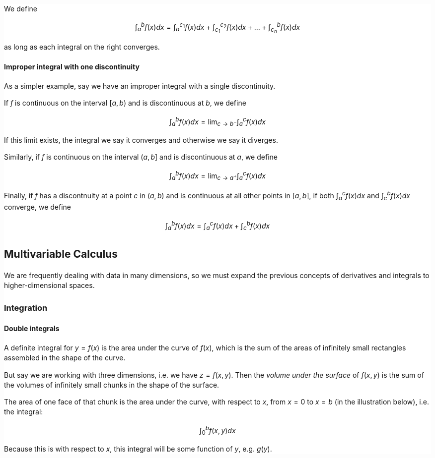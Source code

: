 We define

$$
\int_a^b f(x)dx = \int_a^{c_1} f(x)dx + \int_{c_1}^{c_2} f(x)dx + \dots + \int_{c_n}^b f(x)dx
$$

as long as each integral on the right converges.

#### Improper integral with one discontinuity

As a simpler example, say we have an improper integral with a single discontinuity.

If $f$ is continuous on the interval $[a, b)$ and is discontinuous at $b$, we define

$$
\int_a^b f(x)dx = \lim_{c \to b^-} \int_a^c f(x)dx
$$

If this limit exists, the integral we say it converges and otherwise we say it diverges.

Similarly, if $f$ is continuous on the interval $(a, b]$ and is discontinuous at $a$, we define

$$
\int_a^b f(x)dx = \lim_{c \to a^+} \int_a^c f(x)dx
$$

Finally, if $f$ has a discontnuity at a point $c$ in $(a, b)$ and is continuous at all other points in $[a, b]$, if both $\int_a^c f(x)dx$ and $\int_c^b f(x)dx$ converge, we define

$$
\int_a^b f(x)dx = \int_a^c f(x)dx + \int_{c}^{b} f(x)dx
$$

## Multivariable Calculus

We are frequently dealing with data in many dimensions, so we must expand the previous concepts of derivatives and integrals to higher-dimensional spaces.

### Integration

#### Double integrals

A definite integral for $y = f(x)$ is the area under the curve of $f(x)$, which is the sum of the areas of infinitely small rectangles assembled in the shape of the curve.

But say we are working with three dimensions, i.e. we have $z = f(x,y)$. Then the _volume under the surface_ of $f(x,y)$ is the sum of the volumes of infinitely small chunks in the shape of the surface.

The area of one face of that chunk is the area under the curve, with respect to $x$, from $x=0$ to $x=b$ (in the illustration below), i.e. the integral:

$$
\int_0^b f(x,y)dx
$$

Because this is with respect to $x$, this integral will be some function of $y$, e.g. $g(y)$.
